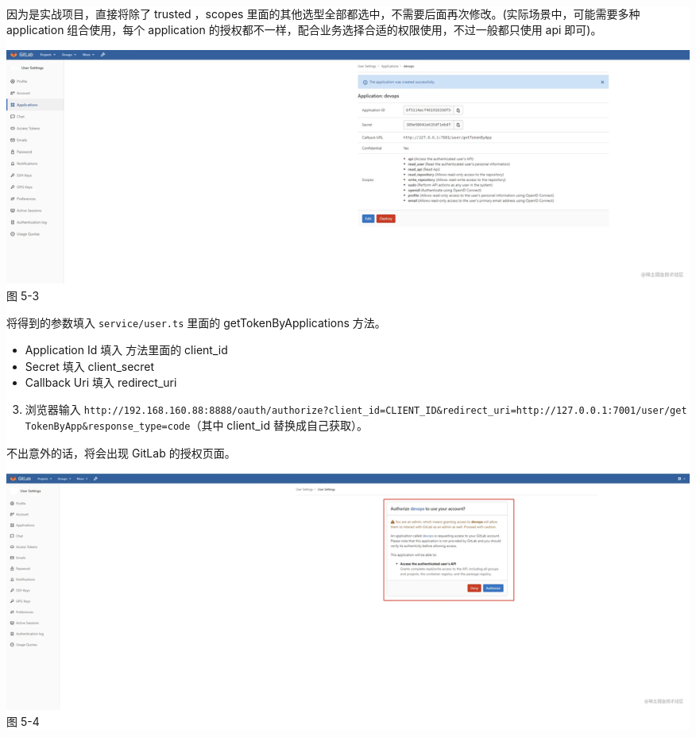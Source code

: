 </div>

因为是实战项目，直接将除了 trusted ，scopes 里面的其他选型全部都选中，不需要后面再次修改。(实际场景中，可能需要多种 application 组合使用，每个 application 的授权都不一样，配合业务选择合适的权限使用，不过一般都只使用 api 即可)。

<div class="image-container">
    <img src="./docs/nodeDevops/images/78.png" alt="图片5-3" title="图片5-3" >
    <span class="image-title">图 5-3 </span>
</div>

将得到的参数填入 `service/user.ts` 里面的 getTokenByApplications 方法。

* Application Id 填入 方法里面的 client_id
* Secret 填入 client_secret
* Callback Uri 填入 redirect_uri

3. 浏览器输入 `http://192.168.160.88:8888/oauth/authorize?client_id=CLIENT_ID&redirect_uri=http://127.0.0.1:7001/user/getTokenByApp&response_type=code`（其中 client_id 替换成自己获取）。

不出意外的话，将会出现 GitLab 的授权页面。

<div class="image-container">
    <img src="./docs/nodeDevops/images/79.png" alt="图片5-4" title="图片5-4" >
    <span class="image-title">图 5-4 </span>
</div>
